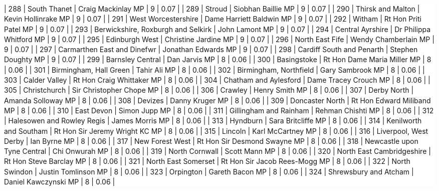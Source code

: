 | 288 | South Thanet | Craig Mackinlay MP | 9 | 0.07 |
| 289 | Stroud | Siobhan Baillie MP | 9 | 0.07 |
| 290 | Thirsk and Malton | Kevin Hollinrake MP | 9 | 0.07 |
| 291 | West Worcestershire | Dame Harriett Baldwin MP | 9 | 0.07 |
| 292 | Witham | Rt Hon Priti Patel MP | 9 | 0.07 |
| 293 | Berwickshire, Roxburgh and Selkirk | John Lamont MP | 9 | 0.07 |
| 294 | Central Ayrshire | Dr Philippa Whitford MP | 9 | 0.07 |
| 295 | Edinburgh West | Christine Jardine MP | 9 | 0.07 |
| 296 | North East Fife | Wendy Chamberlain MP | 9 | 0.07 |
| 297 | Carmarthen East and Dinefwr | Jonathan Edwards MP | 9 | 0.07 |
| 298 | Cardiff South and Penarth | Stephen Doughty MP | 9 | 0.07 |
| 299 | Barnsley Central | Dan Jarvis MP | 8 | 0.06 |
| 300 | Basingstoke | Rt Hon Dame Maria Miller MP | 8 | 0.06 |
| 301 | Birmingham, Hall Green | Tahir Ali MP | 8 | 0.06 |
| 302 | Birmingham, Northfield | Gary Sambrook MP | 8 | 0.06 |
| 303 | Calder Valley | Rt Hon Craig Whittaker MP | 8 | 0.06 |
| 304 | Chatham and Aylesford | Dame Tracey Crouch MP | 8 | 0.06 |
| 305 | Christchurch | Sir Christopher Chope MP | 8 | 0.06 |
| 306 | Crawley | Henry Smith MP | 8 | 0.06 |
| 307 | Derby North | Amanda Solloway MP | 8 | 0.06 |
| 308 | Devizes | Danny Kruger MP | 8 | 0.06 |
| 309 | Doncaster North | Rt Hon Edward Miliband MP | 8 | 0.06 |
| 310 | East Devon | Simon Jupp MP | 8 | 0.06 |
| 311 | Gillingham and Rainham | Rehman Chishti MP | 8 | 0.06 |
| 312 | Halesowen and Rowley Regis | James Morris MP | 8 | 0.06 |
| 313 | Hyndburn | Sara Britcliffe MP | 8 | 0.06 |
| 314 | Kenilworth and Southam | Rt Hon Sir Jeremy Wright KC MP | 8 | 0.06 |
| 315 | Lincoln | Karl McCartney MP | 8 | 0.06 |
| 316 | Liverpool, West Derby | Ian Byrne MP | 8 | 0.06 |
| 317 | New Forest West | Rt Hon Sir Desmond Swayne MP | 8 | 0.06 |
| 318 | Newcastle upon Tyne Central | Chi Onwurah MP | 8 | 0.06 |
| 319 | North Cornwall | Scott Mann MP | 8 | 0.06 |
| 320 | North East Cambridgeshire | Rt Hon Steve Barclay MP | 8 | 0.06 |
| 321 | North East Somerset | Rt Hon Sir Jacob Rees-Mogg MP | 8 | 0.06 |
| 322 | North Swindon | Justin Tomlinson MP | 8 | 0.06 |
| 323 | Orpington | Gareth Bacon MP | 8 | 0.06 |
| 324 | Shrewsbury and Atcham | Daniel Kawczynski MP | 8 | 0.06 |